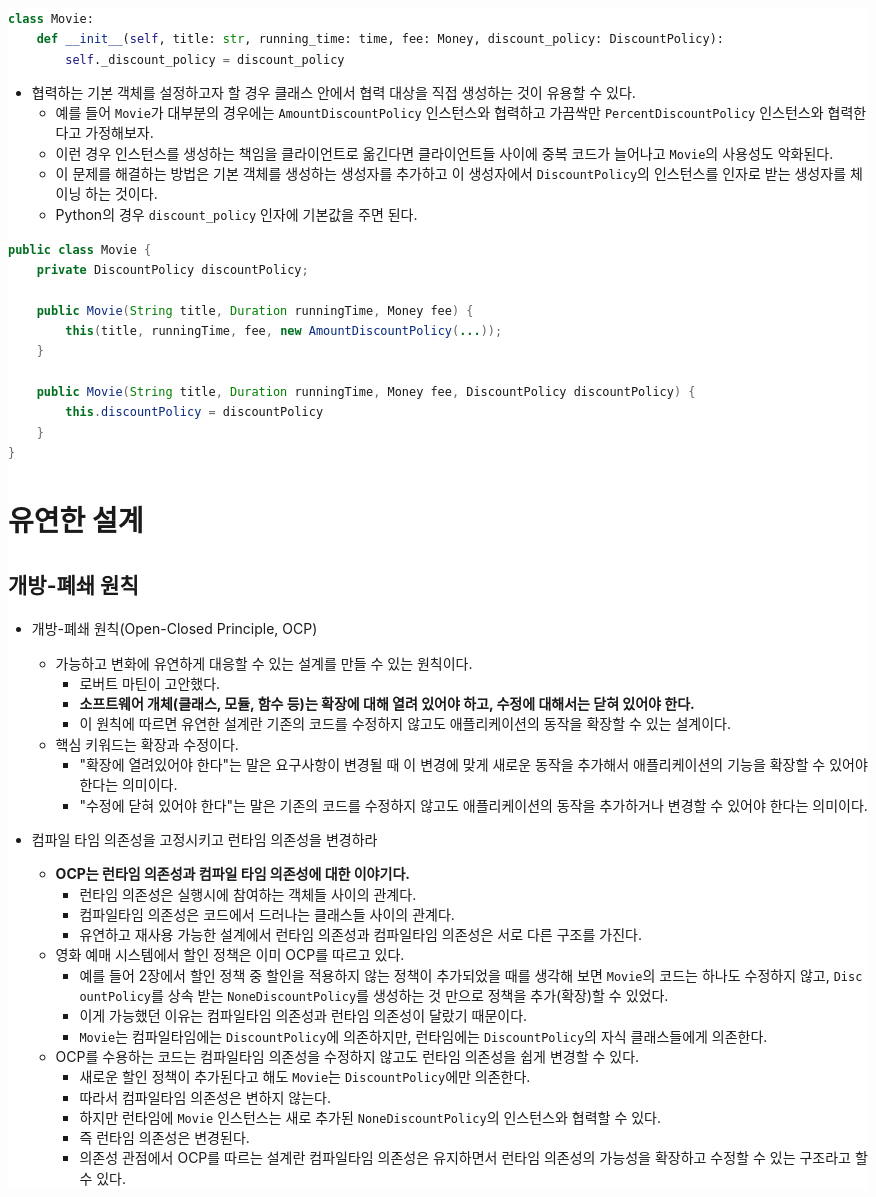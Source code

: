   ```python
  class Movie:
      def __init__(self, title: str, running_time: time, fee: Money, discount_policy: DiscountPolicy):
          self._discount_policy = discount_policy
  ```

  - 협력하는 기본 객체를 설정하고자 할 경우 클래스 안에서 협력 대상을 직접 생성하는 것이 유용할 수 있다.
    - 예를 들어 `Movie`가 대부분의 경우에는 `AmountDiscountPolicy` 인스턴스와 협력하고 가끔싹만 `PercentDiscountPolicy` 인스턴스와 협력한다고 가정해보자.
    - 이런 경우 인스턴스를 생성하는 책임을 클라이언트로 옮긴다면 클라이언트들 사이에 중복 코드가 늘어나고 `Movie`의 사용성도 악화된다.
    - 이 문제를 해결하는 방법은 기본 객체를 생성하는 생성자를 추가하고 이 생성자에서 `DiscountPolicy`의 인스턴스를 인자로 받는 생성자를 체이닝 하는 것이다.
    - Python의 경우 `discount_policy` 인자에 기본값을 주면 된다.

  ```java
  public class Movie {
      private DiscountPolicy discountPolicy;
      
      public Movie(String title, Duration runningTime, Money fee) {
          this(title, runningTime, fee, new AmountDiscountPolicy(...));
      }
      
      public Movie(String title, Duration runningTime, Money fee, DiscountPolicy discountPolicy) {
          this.discountPolicy = discountPolicy
      }
  }
  ```







# 유연한 설계

## 개방-폐쇄 원칙

- 개방-폐쇄 원칙(Open-Closed Principle, OCP)
  - 가능하고 변화에 유연하게 대응할 수 있는 설계를 만들 수 있는 원칙이다.
    - 로버트 마틴이 고안했다.
    - **소프트웨어 개체(클래스, 모듈, 함수 등)는 확장에 대해 열려 있어야 하고, 수정에 대해서는 닫혀 있어야 한다.**
    - 이 원칙에 따르면 유연한 설계란 기존의 코드를 수정하지 않고도 애플리케이션의 동작을 확장할 수 있는 설계이다.
  - 핵심 키워드는 확장과 수정이다.
    - "확장에 열려있어야 한다"는 말은 요구사항이 변경될 때 이 변경에 맞게 새로운 동작을 추가해서 애플리케이션의 기능을 확장할 수 있어야 한다는 의미이다.
    - "수정에 닫혀 있어야 한다"는 말은 기존의 코드를 수정하지 않고도 애플리케이션의 동작을 추가하거나 변경할 수 있어야 한다는 의미이다.



- 컴파일 타임 의존성을 고정시키고 런타임 의존성을 변경하라
  - **OCP는 런타임 의존성과 컴파일 타임 의존성에 대한 이야기다.**
    - 런타임 의존성은 실행시에 참여하는 객체들 사이의 관계다.
    - 컴파일타임 의존성은 코드에서 드러나는 클래스들 사이의 관계다.
    - 유연하고 재사용 가능한 설계에서 런타임 의존성과 컴파일타임 의존성은 서로 다른 구조를 가진다.
  - 영화 예매 시스템에서 할인 정책은 이미 OCP를 따르고 있다.
    - 예를 들어 2장에서 할인 정책 중 할인을 적용하지 않는 정책이 추가되었을 때를 생각해 보면 `Movie`의 코드는 하나도 수정하지 않고, `DiscountPolicy`를 상속 받는 `NoneDiscountPolicy`를 생성하는 것 만으로 정책을 추가(확장)할 수 있었다.
    - 이게 가능했던 이유는 컴파일타임 의존성과 런타임 의존성이 달랐기 때문이다.
    - `Movie`는 컴파일타임에는 `DiscountPolicy`에 의존하지만, 런타임에는 `DiscountPolicy`의 자식 클래스들에게 의존한다.
  - OCP를 수용하는 코드는 컴파일타임 의존성을 수정하지 않고도 런타임 의존성을 쉽게 변경할 수 있다.
    - 새로운 할인 정책이 추가된다고 해도 `Movie`는 `DiscountPolicy`에만 의존한다.
    - 따라서 컴파일타임 의존성은 변하지 않는다.
    - 하지만 런타임에 `Movie` 인스턴스는 새로 추가된 `NoneDiscountPolicy`의 인스턴스와 협력할 수 있다.
    - 즉 런타임 의존성은 변경된다.
    - 의존성 관점에서 OCP를 따르는 설계란 컴파일타임 의존성은 유지하면서 런타임 의존성의 가능성을 확장하고 수정할 수 있는 구조라고 할 수 있다.
